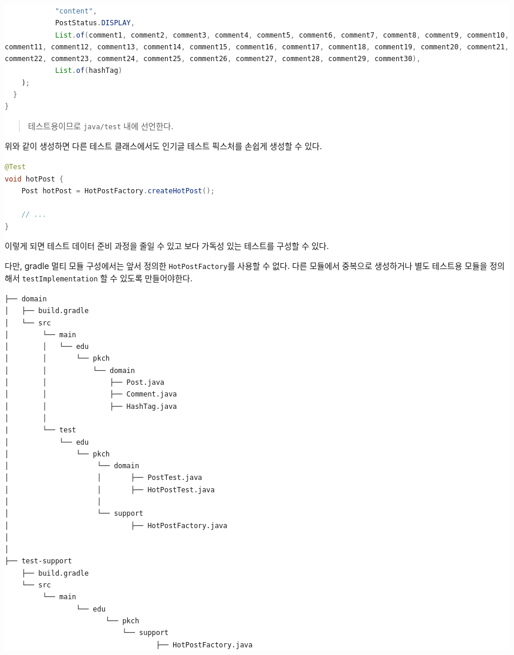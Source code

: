 ```java
            "content",
            PostStatus.DISPLAY,
            List.of(comment1, comment2, comment3, comment4, comment5, comment6, comment7, comment8, comment9, comment10, comment11, comment12, comment13, comment14, comment15, comment16, comment17, comment18, comment19, comment20, comment21, comment22, comment23, comment24, comment25, comment26, comment27, comment28, comment29, comment30),
            List.of(hashTag)
    );
  }
}
```

> 테스트용이므로 `java/test` 내에 선언한다.
> 

위와 같이 생성하면 다른 테스트 클래스에서도 인기글 테스트 픽스처를 손쉽게 생성할 수 있다.

```java
@Test
void hotPost {
	Post hotPost = HotPostFactory.createHotPost();

	// ...
}
```

이렇게 되면 테스트 데이터 준비 과정을 줄일 수 있고 보다 가독성 있는 테스트를 구성할 수 있다.

다만, gradle 멀티 모듈 구성에서는 앞서 정의한 `HotPostFactory`를 사용할 수 없다. 다른 모듈에서 중복으로 생성하거나 별도 테스트용 모듈을 정의해서 `testImplementation` 할 수 있도록 만들어야한다.

```
├── domain
│   ├── build.gradle
│   └── src
│        └── main
│        │   └── edu
│        │       └── pkch
│        │           └── domain
│        │               ├── Post.java
│        │               ├── Comment.java
│        │               ├── HashTag.java
│        │
|		 └── test
│            └── edu
│                └── pkch
│                     └── domain
│                     │       ├── PostTest.java
│                     │       ├── HotPostTest.java
│                     │
│                     └── support
│                             ├── HotPostFactory.java
│
│
├── test-support
    ├── build.gradle
    └── src
         └── main
		         └── edu
			            └── pkch
		                    └── support
						            ├── HotPostFactory.java
```
